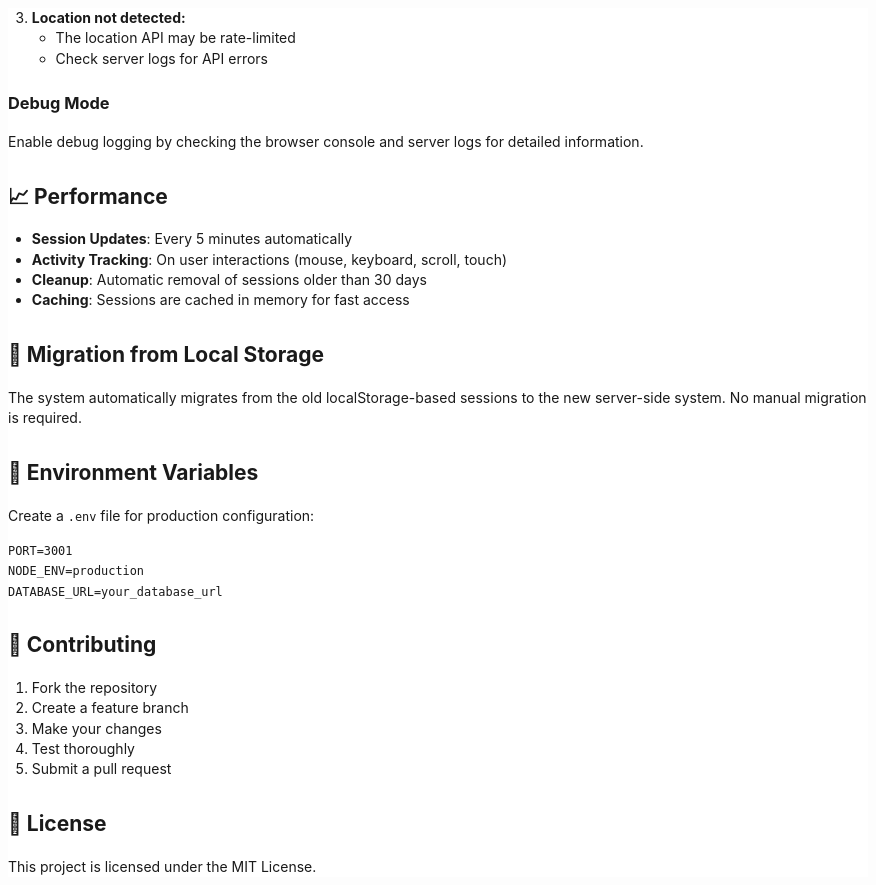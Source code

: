 3. **Location not detected:**
   - The location API may be rate-limited
   - Check server logs for API errors

### Debug Mode

Enable debug logging by checking the browser console and server logs for detailed information.

## 📈 Performance

- **Session Updates**: Every 5 minutes automatically
- **Activity Tracking**: On user interactions (mouse, keyboard, scroll, touch)
- **Cleanup**: Automatic removal of sessions older than 30 days
- **Caching**: Sessions are cached in memory for fast access

## 🔄 Migration from Local Storage

The system automatically migrates from the old localStorage-based sessions to the new server-side system. No manual migration is required.

## 📝 Environment Variables

Create a `.env` file for production configuration:

```env
PORT=3001
NODE_ENV=production
DATABASE_URL=your_database_url
```

## 🤝 Contributing

1. Fork the repository
2. Create a feature branch
3. Make your changes
4. Test thoroughly
5. Submit a pull request

## 📄 License

This project is licensed under the MIT License. 